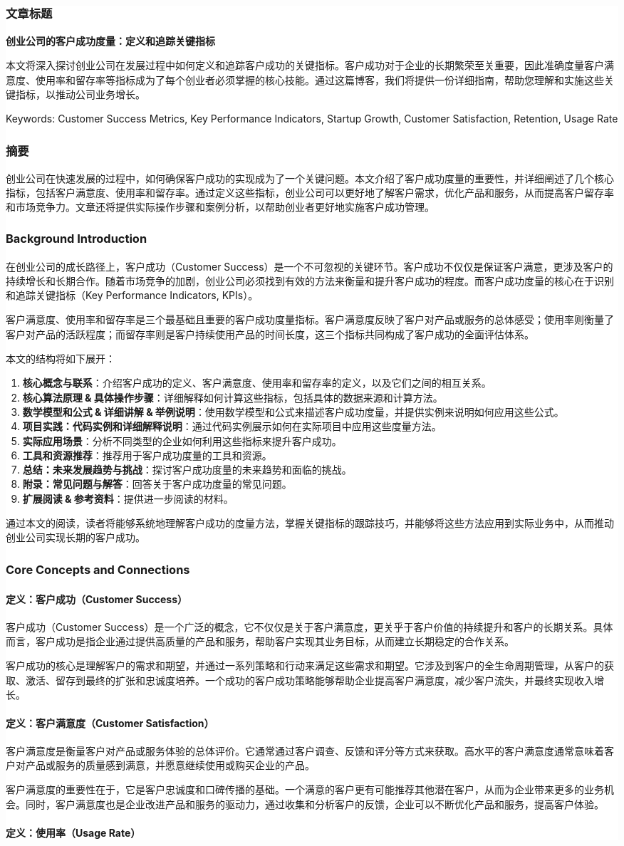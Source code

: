                 

### 文章标题

**创业公司的客户成功度量：定义和追踪关键指标**

本文将深入探讨创业公司在发展过程中如何定义和追踪客户成功的关键指标。客户成功对于企业的长期繁荣至关重要，因此准确度量客户满意度、使用率和留存率等指标成为了每个创业者必须掌握的核心技能。通过这篇博客，我们将提供一份详细指南，帮助您理解和实施这些关键指标，以推动公司业务增长。

Keywords: Customer Success Metrics, Key Performance Indicators, Startup Growth, Customer Satisfaction, Retention, Usage Rate

### 摘要

创业公司在快速发展的过程中，如何确保客户成功的实现成为了一个关键问题。本文介绍了客户成功度量的重要性，并详细阐述了几个核心指标，包括客户满意度、使用率和留存率。通过定义这些指标，创业公司可以更好地了解客户需求，优化产品和服务，从而提高客户留存率和市场竞争力。文章还将提供实际操作步骤和案例分析，以帮助创业者更好地实施客户成功管理。

### Background Introduction

在创业公司的成长路径上，客户成功（Customer Success）是一个不可忽视的关键环节。客户成功不仅仅是保证客户满意，更涉及客户的持续增长和长期合作。随着市场竞争的加剧，创业公司必须找到有效的方法来衡量和提升客户成功的程度。而客户成功度量的核心在于识别和追踪关键指标（Key Performance Indicators, KPIs）。

客户满意度、使用率和留存率是三个最基础且重要的客户成功度量指标。客户满意度反映了客户对产品或服务的总体感受；使用率则衡量了客户对产品的活跃程度；而留存率则是客户持续使用产品的时间长度，这三个指标共同构成了客户成功的全面评估体系。

本文的结构将如下展开：

1. **核心概念与联系**：介绍客户成功的定义、客户满意度、使用率和留存率的定义，以及它们之间的相互关系。
2. **核心算法原理 & 具体操作步骤**：详细解释如何计算这些指标，包括具体的数据来源和计算方法。
3. **数学模型和公式 & 详细讲解 & 举例说明**：使用数学模型和公式来描述客户成功度量，并提供实例来说明如何应用这些公式。
4. **项目实践：代码实例和详细解释说明**：通过代码实例展示如何在实际项目中应用这些度量方法。
5. **实际应用场景**：分析不同类型的企业如何利用这些指标来提升客户成功。
6. **工具和资源推荐**：推荐用于客户成功度量的工具和资源。
7. **总结：未来发展趋势与挑战**：探讨客户成功度量的未来趋势和面临的挑战。
8. **附录：常见问题与解答**：回答关于客户成功度量的常见问题。
9. **扩展阅读 & 参考资料**：提供进一步阅读的材料。

通过本文的阅读，读者将能够系统地理解客户成功的度量方法，掌握关键指标的跟踪技巧，并能够将这些方法应用到实际业务中，从而推动创业公司实现长期的客户成功。

### Core Concepts and Connections

#### 定义：客户成功（Customer Success）

客户成功（Customer Success）是一个广泛的概念，它不仅仅是关于客户满意度，更关乎于客户价值的持续提升和客户的长期关系。具体而言，客户成功是指企业通过提供高质量的产品和服务，帮助客户实现其业务目标，从而建立长期稳定的合作关系。

客户成功的核心是理解客户的需求和期望，并通过一系列策略和行动来满足这些需求和期望。它涉及到客户的全生命周期管理，从客户的获取、激活、留存到最终的扩张和忠诚度培养。一个成功的客户成功策略能够帮助企业提高客户满意度，减少客户流失，并最终实现收入增长。

#### 定义：客户满意度（Customer Satisfaction）

客户满意度是衡量客户对产品或服务体验的总体评价。它通常通过客户调查、反馈和评分等方式来获取。高水平的客户满意度通常意味着客户对产品或服务的质量感到满意，并愿意继续使用或购买企业的产品。

客户满意度的重要性在于，它是客户忠诚度和口碑传播的基础。一个满意的客户更有可能推荐其他潜在客户，从而为企业带来更多的业务机会。同时，客户满意度也是企业改进产品和服务的驱动力，通过收集和分析客户的反馈，企业可以不断优化产品和服务，提高客户体验。

#### 定义：使用率（Usage Rate）

